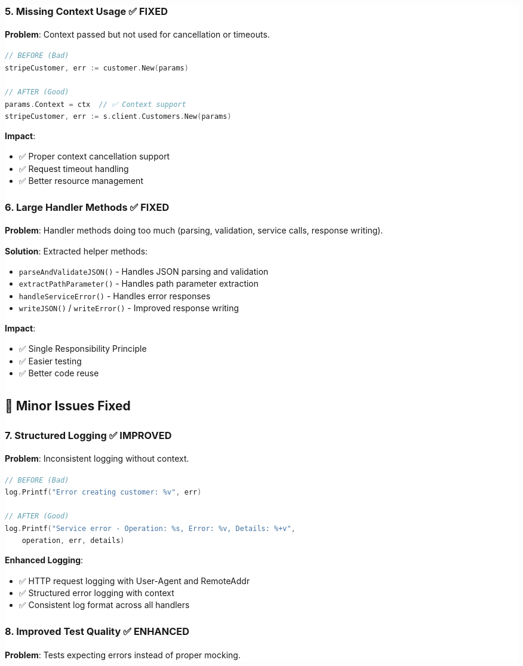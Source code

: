 ### 5. **Missing Context Usage** ✅ FIXED
**Problem**: Context passed but not used for cancellation or timeouts.

```go
// BEFORE (Bad)
stripeCustomer, err := customer.New(params)

// AFTER (Good)
params.Context = ctx  // ✅ Context support
stripeCustomer, err := s.client.Customers.New(params)
```

**Impact**:
- ✅ Proper context cancellation support
- ✅ Request timeout handling
- ✅ Better resource management

### 6. **Large Handler Methods** ✅ FIXED
**Problem**: Handler methods doing too much (parsing, validation, service calls, response writing).

**Solution**: Extracted helper methods:
- `parseAndValidateJSON()` - Handles JSON parsing and validation
- `extractPathParameter()` - Handles path parameter extraction
- `handleServiceError()` - Handles error responses
- `writeJSON()` / `writeError()` - Improved response writing

**Impact**:
- ✅ Single Responsibility Principle
- ✅ Easier testing
- ✅ Better code reuse

## 🔧 Minor Issues Fixed

### 7. **Structured Logging** ✅ IMPROVED
**Problem**: Inconsistent logging without context.

```go
// BEFORE (Bad)
log.Printf("Error creating customer: %v", err)

// AFTER (Good)
log.Printf("Service error - Operation: %s, Error: %v, Details: %+v", 
    operation, err, details)
```

**Enhanced Logging**:
- ✅ HTTP request logging with User-Agent and RemoteAddr
- ✅ Structured error logging with context
- ✅ Consistent log format across all handlers

### 8. **Improved Test Quality** ✅ ENHANCED
**Problem**: Tests expecting errors instead of proper mocking.
